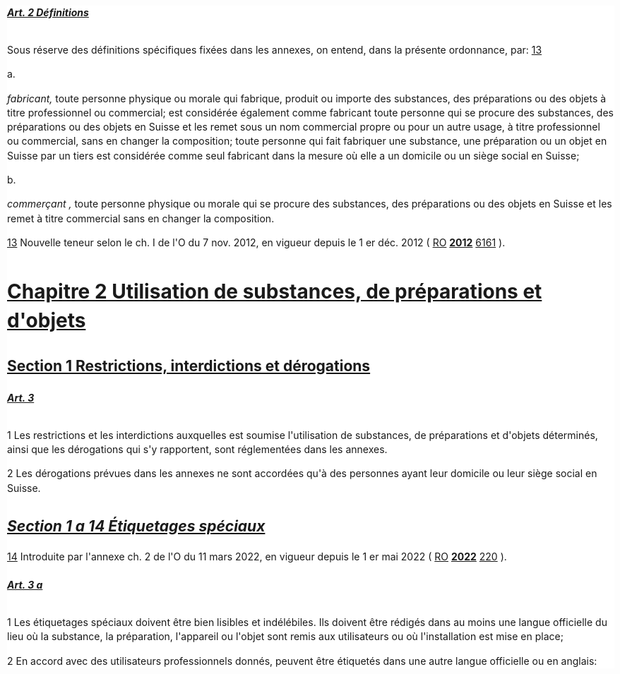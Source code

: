###### [**Art. 2 Définitions**](#art_2)

Sous réserve des définitions spécifiques fixées dans les annexes, on entend, dans la présente ordonnance, par: [13](#fn-d7e262)

a.

*fabricant,* toute personne physique ou morale qui fabrique, produit ou importe des substances, des préparations ou des objets à titre professionnel ou commercial; est considérée également comme fabricant toute personne qui se procure des substances, des préparations ou des objets en Suisse et les remet sous un nom commercial propre ou pour un autre usage, à titre professionnel ou commercial, sans en changer la composition; toute personne qui fait fabriquer une substance, une préparation ou un objet en Suisse par un tiers est considérée comme seul fabricant dans la mesure où elle a un domicile ou un siège social en Suisse;

b.

*commerçant ,* toute personne physique ou morale qui se procure des substances, des préparations ou des objets en Suisse et les remet à titre commercial sans en changer la composition.

[13](#fnbck-d7e262) Nouvelle teneur selon le ch. I de l'O du 7 nov. 2012, en vigueur depuis le 1 er déc. 2012 ( [RO](https://fedlex.data.admin.ch/eli/oc/2012/728) [**2012**](https://fedlex.data.admin.ch/eli/oc/2012/728) [6161](https://fedlex.data.admin.ch/eli/oc/2012/728) ).

# [Chapitre 2 Utilisation de substances, de préparations et d'objets](#chap_2)

## [Section 1 Restrictions, interdictions et dérogations](#chap_2\sec_1)

###### [**Art. 3**](#art_3)

1 Les restrictions et les interdictions auxquelles est soumise l'utilisation de substances, de préparations et d'objets déterminés, ainsi que les dérogations qui s'y rapportent, sont réglementées dans les annexes.

2 Les dérogations prévues dans les annexes ne sont accordées qu'à des personnes ayant leur domicile ou leur siège social en Suisse.

## [*Section 1 a 14 Étiquetages spéciaux*](#chap_2\sec_1_a)

[14](#fnbck-d7e311) Introduite par l'annexe ch. 2 de l'O du 11 mars 2022, en vigueur depuis le 1 er mai 2022 ( [RO](https://fedlex.data.admin.ch/eli/oc/2022/220) [**2022**](https://fedlex.data.admin.ch/eli/oc/2022/220) [220](https://fedlex.data.admin.ch/eli/oc/2022/220) ).

###### [**Art. 3 a**](#art_3_a)

1 Les étiquetages spéciaux doivent être bien lisibles et indélébiles. Ils doivent être rédigés dans au moins une langue officielle du lieu où la substance, la préparation, l'appareil ou l'objet sont remis aux utilisateurs ou où l'installation est mise en place;

2 En accord avec des utilisateurs professionnels donnés, peuvent être étiquetés dans une autre langue officielle ou en anglais:
